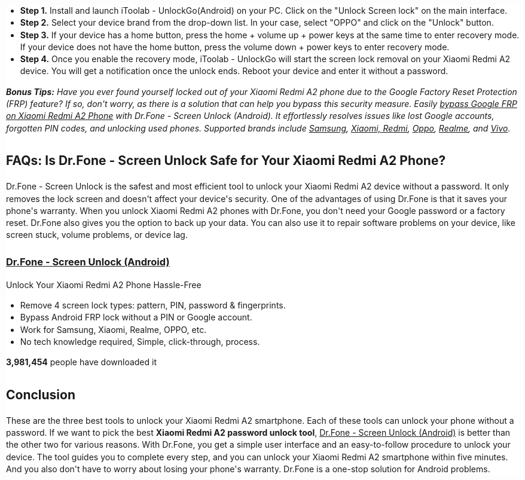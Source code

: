 - **Step 1.** Install and launch iToolab - UnlockGo(Android) on your PC. Click on the "Unlock Screen lock" on the main interface.
- **Step 2.** Select your device brand from the drop-down list. In your case, select "OPPO" and click on the "Unlock" button.
- **Step 3.** If your device has a home button, press the home + volume up + power keys at the same time to enter recovery mode. If your device does not have the home button, press the volume down + power keys to enter recovery mode.
- **Step 4.** Once you enable the recovery mode, iToolab - UnlockGo will start the screen lock removal on your Xiaomi Redmi A2  device. You will get a notification once the unlock ends. Reboot your device and enter it without a password.

_**Bonus Tips:** Have you ever found yourself locked out of your Xiaomi Redmi A2  phone due to the Google Factory Reset Protection (FRP) feature? If so, don't worry, as there is a solution that can help you bypass this security measure. Easily [bypass Google FRP on Xiaomi Redmi A2  Phone](https://drfone.wondershare.com/google-frp-unlock/bypass-oppo-frp.html) with Dr.Fone - Screen Unlock (Android). It effortlessly resolves issues like lost Google accounts, forgotten PIN codes, and unlocking used phones. Supported brands include [Samsung](https://drfone.wondershare.com/guide/google-frp-bypass.html), [Xiaomi, Redmi](https://drfone.wondershare.com/google-frp-unlock/bypass-frp-lock-on-xiaomi-redmi-and-poco-phones.html), [Oppo](https://drfone.wondershare.com/guide/bypass-google-frp-on-android.html), [Realme](https://drfone.wondershare.com/google-frp-unlock/realme-frp-bypass.html), and [Vivo](https://drfone.wondershare.com/bypass-android-frp/how-to-bypass-vivo-frp-without-computer.html)._

## FAQs: Is Dr.Fone - Screen Unlock Safe for Your Xiaomi Redmi A2  Phone?

Dr.Fone - Screen Unlock is the safest and most efficient tool to unlock your Xiaomi Redmi A2  device without a password. It only removes the lock screen and doesn't affect your device's security. One of the advantages of using Dr.Fone is that it saves your phone's warranty. When you unlock Xiaomi Redmi A2  phones with Dr.Fone, you don't need your Google password or a factory reset. Dr.Fone also gives you the option to back up your data. You can also use it to repair software problems on your device, like screen stuck, volume problems, or device lag.



### [Dr.Fone - Screen Unlock (Android)](https://tools.techidaily.com/wondershare-dr-fone-unlock-android-screen/)

Unlock Your Xiaomi Redmi A2  Phone Hassle-Free

- Remove 4 screen lock types: pattern, PIN, password & fingerprints.
- Bypass Android FRP lock without a PIN or Google account.
- Work for Samsung, Xiaomi, Realme, OPPO, etc.
- No tech knowledge required, Simple, click-through, process.

**3,981,454** people have downloaded it

## Conclusion

These are the three best tools to unlock your Xiaomi Redmi A2  smartphone. Each of these tools can unlock your phone without a password. If we want to pick the best **Xiaomi Redmi A2  password unlock tool**, [Dr.Fone - Screen Unlock (Android)](https://tools.techidaily.com/wondershare-dr-fone-unlock-android-screen/) is better than the other two for various reasons. With Dr.Fone, you get a simple user interface and an easy-to-follow procedure to unlock your device. The tool guides you to complete every step, and you can unlock your Xiaomi Redmi A2  smartphone within five minutes. And you also don't have to worry about losing your phone's warranty. Dr.Fone is a one-stop solution for Android problems.
